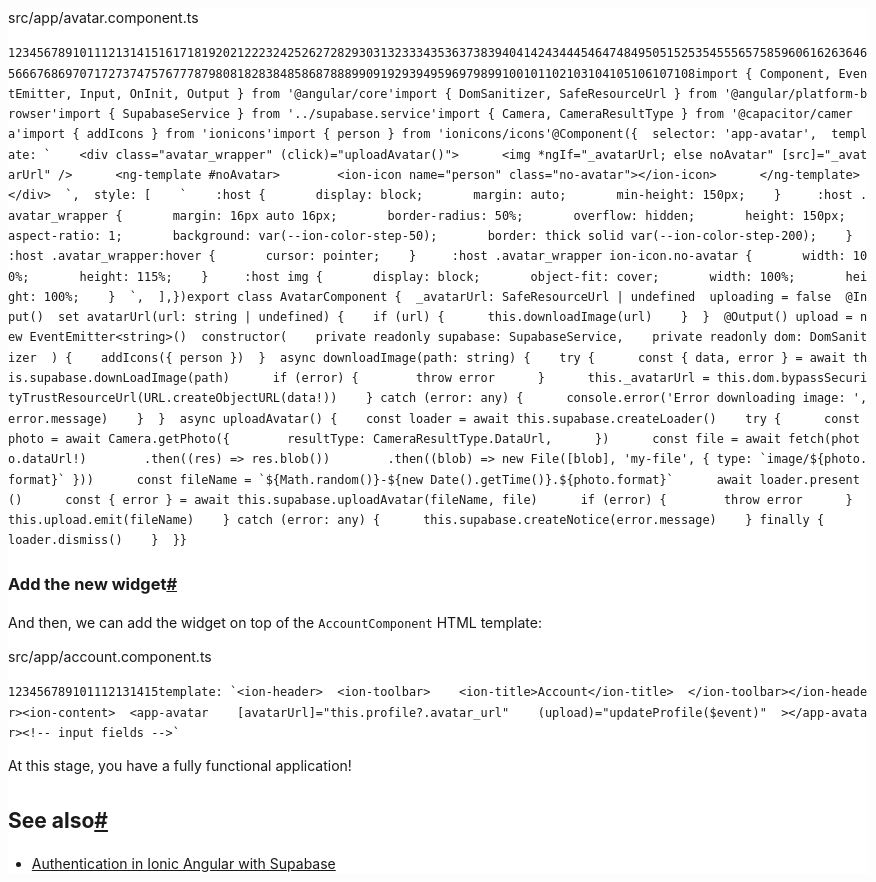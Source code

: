 src/app/avatar.component.ts

```
123456789101112131415161718192021222324252627282930313233343536373839404142434445464748495051525354555657585960616263646566676869707172737475767778798081828384858687888990919293949596979899100101102103104105106107108import { Component, EventEmitter, Input, OnInit, Output } from '@angular/core'import { DomSanitizer, SafeResourceUrl } from '@angular/platform-browser'import { SupabaseService } from '../supabase.service'import { Camera, CameraResultType } from '@capacitor/camera'import { addIcons } from 'ionicons'import { person } from 'ionicons/icons'@Component({  selector: 'app-avatar',  template: `    <div class="avatar_wrapper" (click)="uploadAvatar()">      <img *ngIf="_avatarUrl; else noAvatar" [src]="_avatarUrl" />      <ng-template #noAvatar>        <ion-icon name="person" class="no-avatar"></ion-icon>      </ng-template>    </div>  `,  style: [    `    :host {       display: block;       margin: auto;       min-height: 150px;    }     :host .avatar_wrapper {       margin: 16px auto 16px;       border-radius: 50%;       overflow: hidden;       height: 150px;       aspect-ratio: 1;       background: var(--ion-color-step-50);       border: thick solid var(--ion-color-step-200);    }     :host .avatar_wrapper:hover {       cursor: pointer;    }     :host .avatar_wrapper ion-icon.no-avatar {       width: 100%;       height: 115%;    }     :host img {       display: block;       object-fit: cover;       width: 100%;       height: 100%;    }  `,  ],})export class AvatarComponent {  _avatarUrl: SafeResourceUrl | undefined  uploading = false  @Input()  set avatarUrl(url: string | undefined) {    if (url) {      this.downloadImage(url)    }  }  @Output() upload = new EventEmitter<string>()  constructor(    private readonly supabase: SupabaseService,    private readonly dom: DomSanitizer  ) {    addIcons({ person })  }  async downloadImage(path: string) {    try {      const { data, error } = await this.supabase.downLoadImage(path)      if (error) {        throw error      }      this._avatarUrl = this.dom.bypassSecurityTrustResourceUrl(URL.createObjectURL(data!))    } catch (error: any) {      console.error('Error downloading image: ', error.message)    }  }  async uploadAvatar() {    const loader = await this.supabase.createLoader()    try {      const photo = await Camera.getPhoto({        resultType: CameraResultType.DataUrl,      })      const file = await fetch(photo.dataUrl!)        .then((res) => res.blob())        .then((blob) => new File([blob], 'my-file', { type: `image/${photo.format}` }))      const fileName = `${Math.random()}-${new Date().getTime()}.${photo.format}`      await loader.present()      const { error } = await this.supabase.uploadAvatar(fileName, file)      if (error) {        throw error      }      this.upload.emit(fileName)    } catch (error: any) {      this.supabase.createNotice(error.message)    } finally {      loader.dismiss()    }  }}
```

### Add the new widget[#](#add-the-new-widget)

And then, we can add the widget on top of the `AccountComponent` HTML template:

src/app/account.component.ts

```
123456789101112131415template: `<ion-header>  <ion-toolbar>    <ion-title>Account</ion-title>  </ion-toolbar></ion-header><ion-content>  <app-avatar    [avatarUrl]="this.profile?.avatar_url"    (upload)="updateProfile($event)"  ></app-avatar><!-- input fields -->`
```

At this stage, you have a fully functional application!

## See also[#](#see-also)

-   [Authentication in Ionic Angular with Supabase](https://supabase.com/blog/authentication-in-ionic-angular)

